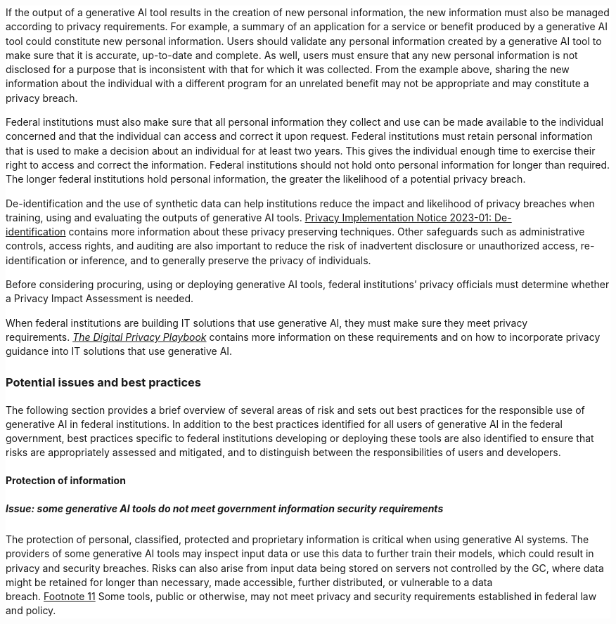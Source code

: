If the output of a generative AI tool results in the creation of new personal information, the new information must also be managed according to privacy requirements. For example, a summary of an application for a service or benefit produced by a generative AI tool could constitute new personal information. Users should validate any personal information created by a generative AI tool to make sure that it is accurate, up-to-date and complete. As well, users must ensure that any new personal information is not disclosed for a purpose that is inconsistent with that for which it was collected. From the example above, sharing the new information about the individual with a different program for an unrelated benefit may not be appropriate and may constitute a privacy breach.

Federal institutions must also make sure that all personal information they collect and use can be made available to the individual concerned and that the individual can access and correct it upon request. Federal institutions must retain personal information that is used to make a decision about an individual for at least two years. This gives the individual enough time to exercise their right to access and correct the information. Federal institutions should not hold onto personal information for longer than required. The longer federal institutions hold personal information, the greater the likelihood of a potential privacy breach.

De-identification and the use of synthetic data can help institutions reduce the impact and likelihood of privacy breaches when training, using and evaluating the outputs of generative AI tools. [Privacy Implementation Notice 2023-01: De-identification](https://www.canada.ca/en/treasury-board-secretariat/services/access-information-privacy/access-information-privacy-notices/2023-01-de-identification.html) contains more information about these privacy preserving techniques. Other safeguards such as administrative controls, access rights, and auditing are also important to reduce the risk of inadvertent disclosure or unauthorized access, re-identification or inference, and to generally preserve the privacy of individuals. 

Before considering procuring, using or deploying generative AI tools, federal institutions’ privacy officials must determine whether a Privacy Impact Assessment is needed. 

When federal institutions are building IT solutions that use generative AI, they must make sure they meet privacy requirements. [_The Digital Privacy Playbook_](https://www.canada.ca/en/government/system/digital-government/digital-privacy-playbook.html) contains more information on these requirements and on how to incorporate privacy guidance into IT solutions that use generative AI. 

### Potential issues and best practices

The following section provides a brief overview of several areas of risk and sets out best practices for the responsible use of generative AI in federal institutions. In addition to the best practices identified for all users of generative AI in the federal government, best practices specific to federal institutions developing or deploying these tools are also identified to ensure that risks are appropriately assessed and mitigated, and to distinguish between the responsibilities of users and developers.

#### Protection of information 

##### Issue: some generative AI tools do not meet government information security requirements

The protection of personal, classified, protected and proprietary information is critical when using generative AI systems. The providers of some generative AI tools may inspect input data or use this data to further train their models, which could result in privacy and security breaches. Risks can also arise from input data being stored on servers not controlled by the GC, where data might be retained for longer than necessary, made accessible, further distributed, or vulnerable to a data breach. [Footnote 11](https://www.canada.ca/en/government/system/digital-government/digital-government-innovations/responsible-use-ai/guide-use-generative-ai.html#fn11) Some tools, public or otherwise, may not meet privacy and security requirements established in federal law and policy.

